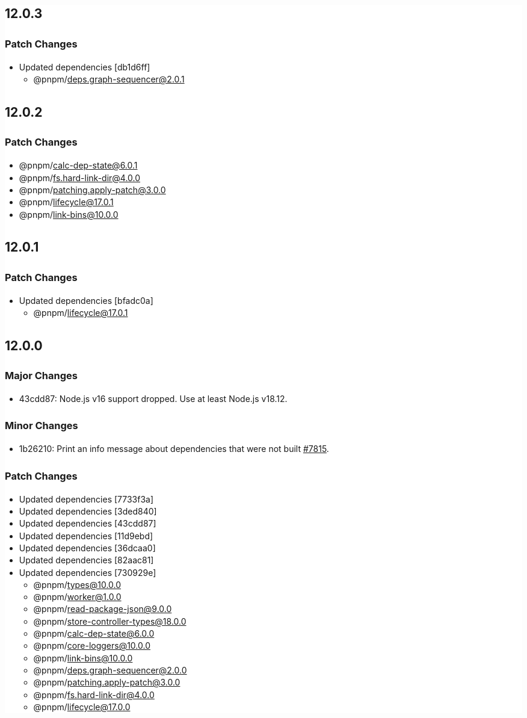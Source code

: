## 12.0.3

### Patch Changes

- Updated dependencies [db1d6ff]
  - @pnpm/deps.graph-sequencer@2.0.1

## 12.0.2

### Patch Changes

- @pnpm/calc-dep-state@6.0.1
- @pnpm/fs.hard-link-dir@4.0.0
- @pnpm/patching.apply-patch@3.0.0
- @pnpm/lifecycle@17.0.1
- @pnpm/link-bins@10.0.0

## 12.0.1

### Patch Changes

- Updated dependencies [bfadc0a]
  - @pnpm/lifecycle@17.0.1

## 12.0.0

### Major Changes

- 43cdd87: Node.js v16 support dropped. Use at least Node.js v18.12.

### Minor Changes

- 1b26210: Print an info message about dependencies that were not built [#7815](https://github.com/pnpm/pnpm/issues/7815).

### Patch Changes

- Updated dependencies [7733f3a]
- Updated dependencies [3ded840]
- Updated dependencies [43cdd87]
- Updated dependencies [11d9ebd]
- Updated dependencies [36dcaa0]
- Updated dependencies [82aac81]
- Updated dependencies [730929e]
  - @pnpm/types@10.0.0
  - @pnpm/worker@1.0.0
  - @pnpm/read-package-json@9.0.0
  - @pnpm/store-controller-types@18.0.0
  - @pnpm/calc-dep-state@6.0.0
  - @pnpm/core-loggers@10.0.0
  - @pnpm/link-bins@10.0.0
  - @pnpm/deps.graph-sequencer@2.0.0
  - @pnpm/patching.apply-patch@3.0.0
  - @pnpm/fs.hard-link-dir@4.0.0
  - @pnpm/lifecycle@17.0.0
